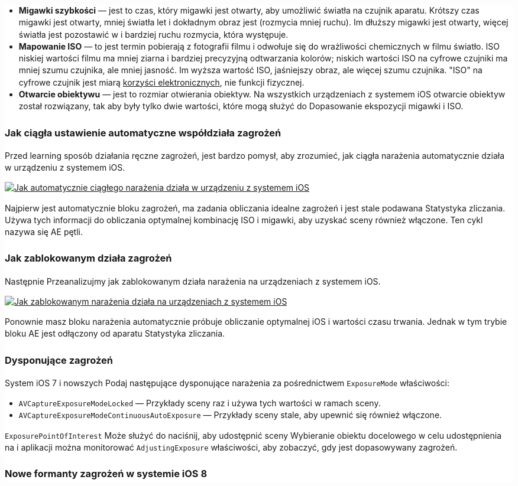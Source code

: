 -  **Migawki szybkości** — jest to czas, który migawki jest otwarty, aby umożliwić światła na czujnik aparatu. Krótszy czas migawki jest otwarty, mniej światła let i dokładnym obraz jest (rozmycia mniej ruchu). Im dłuższy migawki jest otwarty, więcej światła jest pozostawić w i bardziej ruchu rozmycia, która występuje.
-  **Mapowanie ISO** — to jest termin pobierają z fotografii filmu i odwołuje się do wrażliwości chemicznych w filmu światło. ISO niskiej wartości filmu ma mniej ziarna i bardziej precyzyjną odtwarzania kolorów; niskich wartości ISO na cyfrowe czujniki ma mniej szumu czujnika, ale mniej jasność. Im wyższa wartość ISO, jaśniejszy obraz, ale więcej szumu czujnika. "ISO" na cyfrowe czujnik jest miarą [korzyści elektronicznych](http://en.wikipedia.org/wiki/Gain), nie funkcji fizycznej. 
-  **Otwarcie obiektywu** — jest to rozmiar otwierania obiektyw. Na wszystkich urządzeniach z systemem iOS otwarcie obiektyw został rozwiązany, tak aby były tylko dwie wartości, które mogą służyć do Dopasowanie ekspozycji migawki i ISO.


### <a name="how-continuous-auto-exposure-works"></a>Jak ciągła ustawienie automatyczne współdziała zagrożeń

Przed learning sposób działania ręczne zagrożeń, jest bardzo pomysł, aby zrozumieć, jak ciągła narażenia automatycznie działa w urządzeniu z systemem iOS.

[![](intro-to-manual-camera-controls-images/image10.png "Jak automatycznie ciągłego narażenia działa w urządzeniu z systemem iOS")](intro-to-manual-camera-controls-images/image10.png#lightbox)

Najpierw jest automatycznie bloku zagrożeń, ma zadania obliczania idealne zagrożeń i jest stale podawana Statystyka zliczania. Używa tych informacji do obliczania optymalnej kombinację ISO i migawki, aby uzyskać sceny również włączone. Ten cykl nazywa się AE pętli.

### <a name="how-locked-exposure-works"></a>Jak zablokowanym działa zagrożeń

Następnie Przeanalizujmy jak zablokowanym działa narażenia na urządzeniach z systemem iOS.

[![](intro-to-manual-camera-controls-images/image11.png "Jak zablokowanym narażenia działa na urządzeniach z systemem iOS")](intro-to-manual-camera-controls-images/image11.png#lightbox)

Ponownie masz bloku narażenia automatycznie próbuje obliczanie optymalnej iOS i wartości czasu trwania. Jednak w tym trybie bloku AE jest odłączony od aparatu Statystyka zliczania.

### <a name="existing-exposure-controls"></a>Dysponujące zagrożeń

System iOS 7 i nowszych Podaj następujące dysponujące narażenia za pośrednictwem `ExposureMode` właściwości:

-   `AVCaptureExposureModeLocked` — Przykłady sceny raz i używa tych wartości w ramach sceny.
-   `AVCaptureExposureModeContinuousAutoExposure` — Przykłady sceny stale, aby upewnić się również włączone.


`ExposurePointOfInterest` Może służyć do naciśnij, aby udostępnić sceny Wybieranie obiektu docelowego w celu udostępnienia na i aplikacji można monitorować `AdjustingExposure` właściwości, aby zobaczyć, gdy jest dopasowywany zagrożeń.

### <a name="new-exposure-controls-in-ios-8"></a>Nowe formanty zagrożeń w systemie iOS 8
